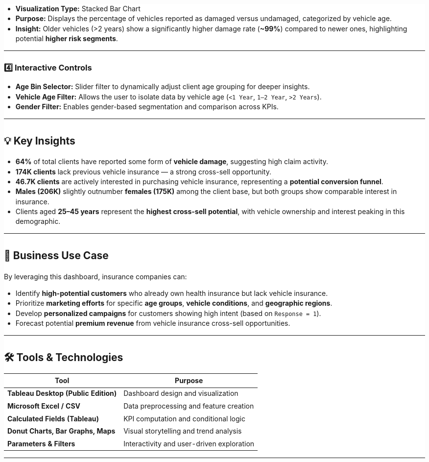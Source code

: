 * **Visualization Type:** Stacked Bar Chart
* **Purpose:** Displays the percentage of vehicles reported as damaged versus undamaged, categorized by vehicle age.
* **Insight:** Older vehicles (>2 years) show a significantly higher damage rate (**~99%**) compared to newer ones, highlighting potential **higher risk segments**.

---

### 4️⃣ **Interactive Controls**

* **Age Bin Selector:** Slider filter to dynamically adjust client age grouping for deeper insights.
* **Vehicle Age Filter:** Allows the user to isolate data by vehicle age (`<1 Year`, `1–2 Year`, `>2 Years`).
* **Gender Filter:** Enables gender-based segmentation and comparison across KPIs.

---

## 💡 Key Insights

* **64%** of total clients have reported some form of **vehicle damage**, suggesting high claim activity.
* **174K clients** lack previous vehicle insurance — a strong cross-sell opportunity.
* **46.7K clients** are actively interested in purchasing vehicle insurance, representing a **potential conversion funnel**.
* **Males (206K)** slightly outnumber **females (175K)** among the client base, but both groups show comparable interest in insurance.
* Clients aged **25–45 years** represent the **highest cross-sell potential**, with vehicle ownership and interest peaking in this demographic.

---

## 🧠 Business Use Case

By leveraging this dashboard, insurance companies can:

* Identify **high-potential customers** who already own health insurance but lack vehicle insurance.
* Prioritize **marketing efforts** for specific **age groups**, **vehicle conditions**, and **geographic regions**.
* Develop **personalized campaigns** for customers showing high intent (based on `Response = 1`).
* Forecast potential **premium revenue** from vehicle insurance cross-sell opportunities.

---

## 🛠️ Tools & Technologies

| **Tool**                             | **Purpose**                               |
| ------------------------------------ | ----------------------------------------- |
| **Tableau Desktop (Public Edition)** | Dashboard design and visualization        |
| **Microsoft Excel / CSV**            | Data preprocessing and feature creation   |
| **Calculated Fields (Tableau)**      | KPI computation and conditional logic     |
| **Donut Charts, Bar Graphs, Maps**   | Visual storytelling and trend analysis    |
| **Parameters & Filters**             | Interactivity and user-driven exploration |

---